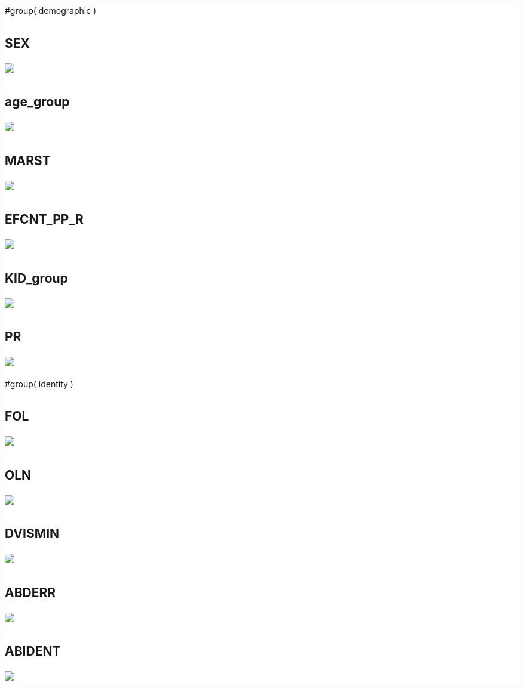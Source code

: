 ```
```




#group( demographic )

## SEX 
<img src="figure-png/marginals-1.png" width="900px" />

## age_group 
<img src="figure-png/marginals-2.png" width="900px" />

## MARST 
<img src="figure-png/marginals-3.png" width="900px" />

## EFCNT_PP_R 
<img src="figure-png/marginals-4.png" width="900px" />

## KID_group 
<img src="figure-png/marginals-5.png" width="900px" />

## PR 
<img src="figure-png/marginals-6.png" width="900px" />

#group( identity )

## FOL 
<img src="figure-png/marginals-7.png" width="900px" />

## OLN 
<img src="figure-png/marginals-8.png" width="900px" />

## DVISMIN 
<img src="figure-png/marginals-9.png" width="900px" />

## ABDERR 
<img src="figure-png/marginals-10.png" width="900px" />

## ABIDENT 
<img src="figure-png/marginals-11.png" width="900px" />
